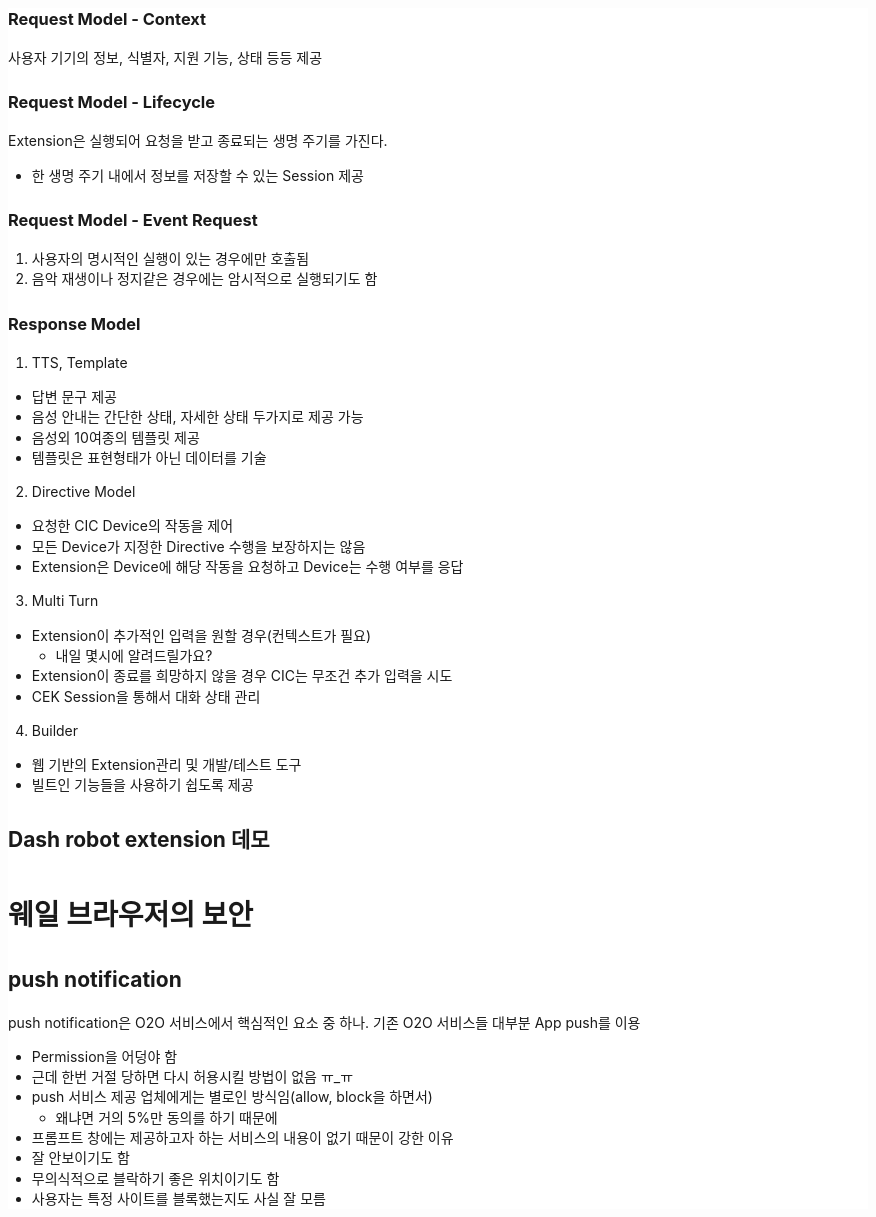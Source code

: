 ### Request Model - Context

사용자 기기의 정보, 식별자, 지원 기능, 상태 등등 제공

### Request Model - Lifecycle

Extension은 실행되어 요청을 받고 종료되는 생명 주기를 가진다.

- 한 생명 주기 내에서 정보를 저장할 수 있는 Session 제공

### Request Model - Event Request

1. 사용자의 명시적인 실행이 있는 경우에만 호출됨
2. 음악 재생이나 정지같은 경우에는 암시적으로 실행되기도 함

### Response Model

1. TTS, Template
  - 답변 문구 제공
  - 음성 안내는 간단한 상태, 자세한 상태 두가지로 제공 가능
  - 음성외 10여종의 템플릿 제공
  - 템플릿은 표현형태가 아닌 데이터를 기술
2. Directive Model
  - 요청한 CIC Device의 작동을 제어
  - 모든 Device가 지정한 Directive 수행을 보장하지는 않음
  - Extension은 Device에 해당 작동을 요청하고 Device는 수행 여부를 응답
3. Multi Turn
  - Extension이 추가적인 입력을 원할 경우(컨텍스트가 필요)
    - 내일 몇시에 알려드릴가요?
  - Extension이 종료를 희망하지 않을 경우 CIC는 무조건 추가 입력을 시도
  - CEK Session을 통해서 대화 상태 관리
4. Builder
  - 웹 기반의 Extension관리 및 개발/테스트 도구
  - 빌트인 기능들을 사용하기 쉽도록 제공
  
## Dash robot extension 데모

# 웨일 브라우저의 보안

## push notification

push notification은 O2O 서비스에서 핵심적인 요소 중 하나. 기존 O2O 서비스들 대부분 App push를 이용

- Permission을 어덩야 함
- 근데 한번 거절 당하면 다시 허용시킬 방법이 없음 ㅠ_ㅠ
- push 서비스 제공 업체에게는 별로인 방식임(allow, block을 하면서)
  - 왜냐면 거의 5%만 동의를 하기 때문에
- 프롬프트 창에는 제공하고자 하는 서비스의 내용이 없기 때문이 강한 이유
- 잘 안보이기도 함
- 무의식적으로 블락하기 좋은 위치이기도 함
- 사용자는 특정 사이트를 블록했는지도 사실 잘 모름
